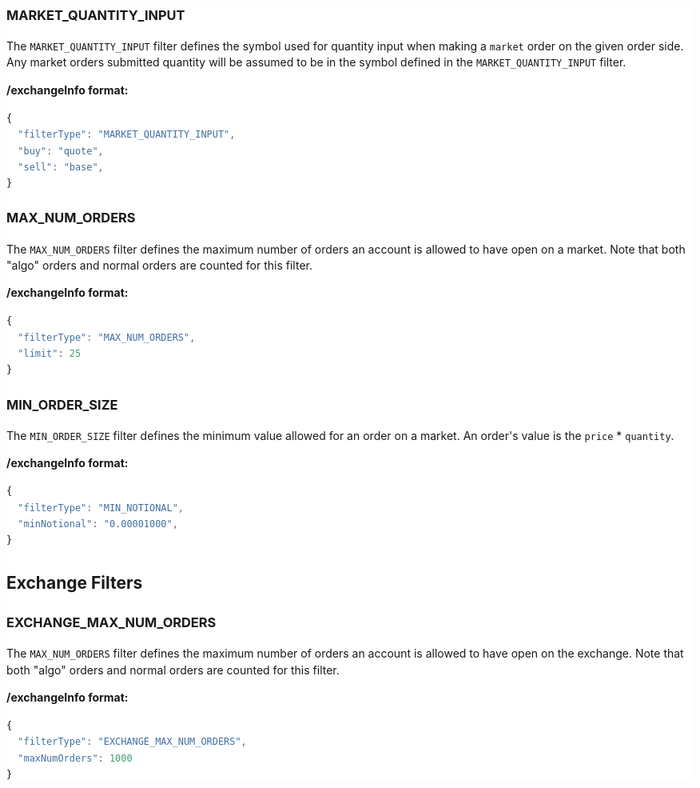 ### MARKET_QUANTITY_INPUT
The `MARKET_QUANTITY_INPUT` filter defines the symbol used for quantity input when making a `market` order on the given order side. Any market orders submitted quantity will be assumed to be in the symbol defined in the `MARKET_QUANTITY_INPUT` filter.

**/exchangeInfo format:**
```javascript
{
  "filterType": "MARKET_QUANTITY_INPUT",
  "buy": "quote",
  "sell": "base",
}
```

### MAX_NUM_ORDERS
The `MAX_NUM_ORDERS` filter defines the maximum number of orders an account is allowed to have open on a market.
Note that both "algo" orders and normal orders are counted for this filter.

**/exchangeInfo format:**
```javascript
{
  "filterType": "MAX_NUM_ORDERS",
  "limit": 25
}
```

### MIN_ORDER_SIZE
The `MIN_ORDER_SIZE` filter defines the minimum value allowed for an order on a market.
An order's value is the `price` * `quantity`.

**/exchangeInfo format:**
```javascript
{
  "filterType": "MIN_NOTIONAL",
  "minNotional": "0.00001000",
}
```

## Exchange Filters
### EXCHANGE_MAX_NUM_ORDERS
The `MAX_NUM_ORDERS` filter defines the maximum number of orders an account is allowed to have open on the exchange.
Note that both "algo" orders and normal orders are counted for this filter.

**/exchangeInfo format:**
```javascript
{
  "filterType": "EXCHANGE_MAX_NUM_ORDERS",
  "maxNumOrders": 1000
}
```
